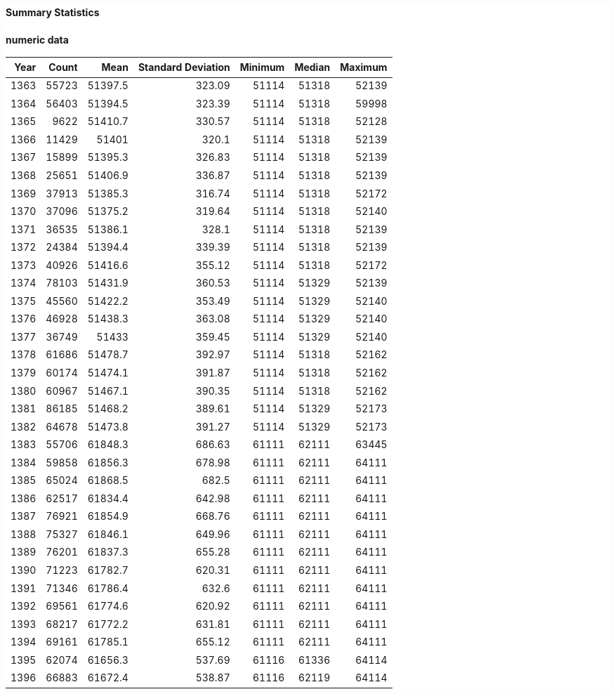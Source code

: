 
#### Summary Statistics

**numeric data**

|   Year |   Count |    Mean |   Standard Deviation |   Minimum |   Median |   Maximum |
|-------:|--------:|--------:|---------------------:|----------:|---------:|----------:|
|   1363 |   55723 | 51397.5 |               323.09 |     51114 |    51318 |     52139 |
|   1364 |   56403 | 51394.5 |               323.39 |     51114 |    51318 |     59998 |
|   1365 |    9622 | 51410.7 |               330.57 |     51114 |    51318 |     52128 |
|   1366 |   11429 | 51401   |               320.1  |     51114 |    51318 |     52139 |
|   1367 |   15899 | 51395.3 |               326.83 |     51114 |    51318 |     52139 |
|   1368 |   25651 | 51406.9 |               336.87 |     51114 |    51318 |     52139 |
|   1369 |   37913 | 51385.3 |               316.74 |     51114 |    51318 |     52172 |
|   1370 |   37096 | 51375.2 |               319.64 |     51114 |    51318 |     52140 |
|   1371 |   36535 | 51386.1 |               328.1  |     51114 |    51318 |     52139 |
|   1372 |   24384 | 51394.4 |               339.39 |     51114 |    51318 |     52139 |
|   1373 |   40926 | 51416.6 |               355.12 |     51114 |    51318 |     52172 |
|   1374 |   78103 | 51431.9 |               360.53 |     51114 |    51329 |     52139 |
|   1375 |   45560 | 51422.2 |               353.49 |     51114 |    51329 |     52140 |
|   1376 |   46928 | 51438.3 |               363.08 |     51114 |    51329 |     52140 |
|   1377 |   36749 | 51433   |               359.45 |     51114 |    51329 |     52140 |
|   1378 |   61686 | 51478.7 |               392.97 |     51114 |    51318 |     52162 |
|   1379 |   60174 | 51474.1 |               391.87 |     51114 |    51318 |     52162 |
|   1380 |   60967 | 51467.1 |               390.35 |     51114 |    51318 |     52162 |
|   1381 |   86185 | 51468.2 |               389.61 |     51114 |    51329 |     52173 |
|   1382 |   64678 | 51473.8 |               391.27 |     51114 |    51329 |     52173 |
|   1383 |   55706 | 61848.3 |               686.63 |     61111 |    62111 |     63445 |
|   1384 |   59858 | 61856.3 |               678.98 |     61111 |    62111 |     64111 |
|   1385 |   65024 | 61868.5 |               682.5  |     61111 |    62111 |     64111 |
|   1386 |   62517 | 61834.4 |               642.98 |     61111 |    62111 |     64111 |
|   1387 |   76921 | 61854.9 |               668.76 |     61111 |    62111 |     64111 |
|   1388 |   75327 | 61846.1 |               649.96 |     61111 |    62111 |     64111 |
|   1389 |   76201 | 61837.3 |               655.28 |     61111 |    62111 |     64111 |
|   1390 |   71223 | 61782.7 |               620.31 |     61111 |    62111 |     64111 |
|   1391 |   71346 | 61786.4 |               632.6  |     61111 |    62111 |     64111 |
|   1392 |   69561 | 61774.6 |               620.92 |     61111 |    62111 |     64111 |
|   1393 |   68217 | 61772.2 |               631.81 |     61111 |    62111 |     64111 |
|   1394 |   69161 | 61785.1 |               655.12 |     61111 |    62111 |     64111 |
|   1395 |   62074 | 61656.3 |               537.69 |     61116 |    61336 |     64114 |
|   1396 |   66883 | 61672.4 |               538.87 |     61116 |    62119 |     64114 |